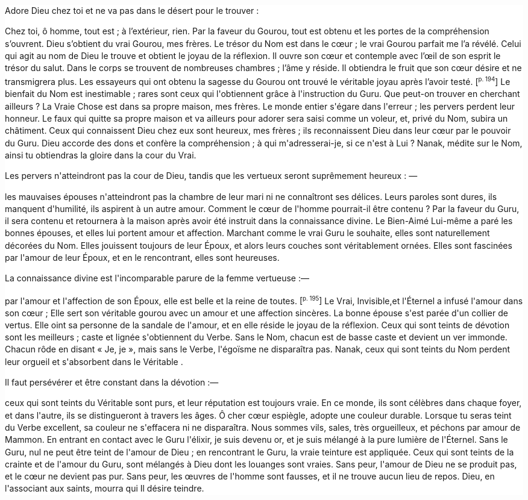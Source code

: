 Adore Dieu chez toi et ne va pas dans le désert pour le trouver :

Chez toi, ô homme, tout est ; à l’extérieur, rien.
Par la faveur du Gourou, tout est obtenu et les portes de la compréhension s’ouvrent.
Dieu s’obtient du vrai Gourou, mes frères.
Le trésor du Nom est dans le cœur ; le vrai Gourou parfait me l’a révélé.
Celui qui agit au nom de Dieu le trouve et obtient le joyau de la réflexion.
Il ouvre son cœur et contemple avec l’œil de son esprit le trésor du salut.
Dans le corps se trouvent de nombreuses chambres ; l’âme y réside.
Il obtiendra le fruit que son cœur désire et ne transmigrera plus.
Les essayeurs qui ont obtenu la sagesse du Gourou ont trouvé le véritable joyau après l’avoir testé.
<span id="p194">[<sup><small>p. 194</small></sup>]</span> Le bienfait du Nom est inestimable ; rares sont ceux qui l'obtiennent grâce à l'instruction du Guru.
Que peut-on trouver en cherchant ailleurs ? La Vraie Chose est dans sa propre maison, mes frères.
Le monde entier s'égare dans l'erreur ; les pervers perdent leur honneur.
Le faux qui quitte sa propre maison et va ailleurs pour adorer
sera saisi comme un voleur, et, privé du Nom, subira un châtiment.
Ceux qui connaissent Dieu chez eux sont heureux, mes frères ;
ils reconnaissent Dieu dans leur cœur par le pouvoir du Guru.
Dieu accorde des dons et confère la compréhension ; à qui m'adresserai-je, si ce n'est à Lui ?
Nanak, médite sur le Nom, ainsi tu obtiendras la gloire dans la cour du Vrai.

Les pervers n'atteindront pas la cour de Dieu, tandis que les vertueux seront suprêmement heureux : —

les mauvaises épouses n'atteindront pas la chambre de leur mari ni ne connaîtront ses délices.
Leurs paroles sont dures, ils manquent d'humilité, ils aspirent à un autre amour.
Comment le cœur de l'homme pourrait-il être contenu ?
Par la faveur du Guru, il sera contenu et retournera à la maison après avoir été instruit dans la connaissance divine.
Le Bien-Aimé Lui-même a paré les bonnes épouses, et elles lui portent amour et affection.
Marchant comme le vrai Guru le souhaite, elles sont naturellement décorées du Nom.
Elles jouissent toujours de leur Époux, et alors leurs couches sont véritablement ornées.
Elles sont fascinées par l'amour de leur Époux, et en le rencontrant, elles sont heureuses.

La connaissance divine est l'incomparable parure de la femme vertueuse :—

par l'amour et l'affection de son Époux, elle est belle et la reine de toutes.
<span id="p195">[<sup><small>p. 195</small></sup>]</span> Le Vrai, Invisible,et l'Éternel a infusé l'amour dans son cœur ;
Elle sert son véritable gourou avec un amour et une affection sincères.
La bonne épouse s'est parée d'un collier de vertus.
Elle oint sa personne de la sandale de l'amour, et en elle réside le joyau de la réflexion.
Ceux qui sont teints de dévotion sont les meilleurs ; caste et lignée s'obtiennent du Verbe.
Sans le Nom, chacun est de basse caste et devient un ver immonde.
Chacun rôde en disant « Je, je », mais sans le Verbe, l'égoïsme ne disparaîtra pas.
Nanak, ceux qui sont teints du Nom perdent leur orgueil et s'absorbent dans le Véritable .

Il faut persévérer et être constant dans la dévotion :—

ceux qui sont teints du Véritable sont purs, et leur réputation est toujours vraie.
En ce monde, ils sont célèbres dans chaque foyer, et dans l'autre, ils se distingueront à travers les âges.
Ô cher cœur espiègle, adopte une couleur durable.
Lorsque tu seras teint du Verbe excellent, sa couleur ne s'effacera ni ne disparaîtra.
Nous sommes vils, sales, très orgueilleux, et péchons par amour de Mammon.
En entrant en contact avec le Guru l'élixir, je suis devenu or, et je suis mélangé à la pure lumière de l'Éternel.
Sans le Guru, nul ne peut être teint de l'amour de Dieu ; en rencontrant le Guru, la vraie teinture est appliquée.
Ceux qui sont teints de la crainte et de l'amour du Guru, sont mélangés à Dieu dont les louanges sont vraies.
Sans peur, l'amour de Dieu ne se produit pas, et le cœur ne devient pas pur.
Sans peur, les œuvres de l'homme sont fausses, et il ne trouve aucun lieu de repos.
Dieu, en l'associant aux saints, mourra qui Il désire teindre.